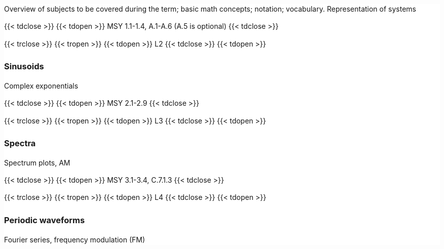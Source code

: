 Overview of subjects to be covered during the term; basic math concepts; notation; vocabulary. Representation of systems


{{< tdclose >}}
{{< tdopen >}}
MSY 1.1-1.4, A.1-A.6 (A.5 is optional)
{{< tdclose >}}

{{< trclose >}}
{{< tropen >}}
{{< tdopen >}}
L2
{{< tdclose >}}
{{< tdopen >}}


### Sinusoids

Complex exponentials


{{< tdclose >}}
{{< tdopen >}}
MSY 2.1-2.9
{{< tdclose >}}

{{< trclose >}}
{{< tropen >}}
{{< tdopen >}}
L3
{{< tdclose >}}
{{< tdopen >}}


### Spectra

Spectrum plots, AM


{{< tdclose >}}
{{< tdopen >}}
MSY 3.1-3.4, C.7.1.3
{{< tdclose >}}

{{< trclose >}}
{{< tropen >}}
{{< tdopen >}}
L4
{{< tdclose >}}
{{< tdopen >}}


### Periodic waveforms

Fourier series, frequency modulation (FM)

